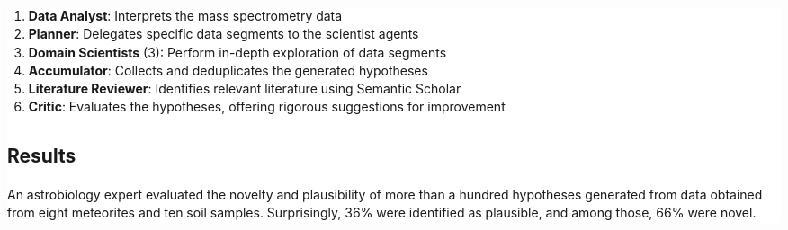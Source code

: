 1. **Data Analyst**: Interprets the mass spectrometry data
2. **Planner**: Delegates specific data segments to the scientist agents
3. **Domain Scientists** (3): Perform in-depth exploration of data segments
4. **Accumulator**: Collects and deduplicates the generated hypotheses
5. **Literature Reviewer**: Identifies relevant literature using Semantic Scholar
6. **Critic**: Evaluates the hypotheses, offering rigorous suggestions for improvement

## Results

An astrobiology expert evaluated the novelty and plausibility of more than a hundred hypotheses generated from data obtained from eight meteorites and ten soil samples. Surprisingly, 36% were identified as plausible, and among those, 66% were novel.

<div align="center">
